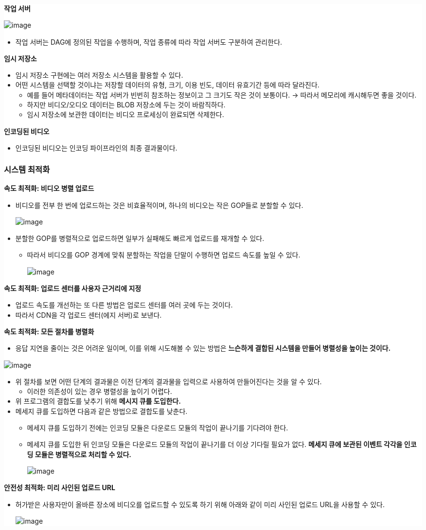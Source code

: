 **작업 서버**

![image](https://github.com/yu-heejin/system-design-interview-study/assets/96467030/8b079ab7-66ad-4ad9-ad99-45588bec0124)

- 작업 서버는 DAG에 정의된 작업을 수행하며, 작업 종류에 따라 작업 서버도 구분하여 관리한다.

**임시 저장소**

- 임시 저장소 구현에는 여러 저장소 시스템을 활용할 수 있다.
- 어떤 시스템을 선택할 것이냐는 저장할 데이터의 유형, 크기, 이용 빈도, 데이터 유효기간 등에 따라 달라진다.
    - 예를 들어 메타데이터는 작업 서버가 빈번히 참조하는 정보이고 그 크기도 작은 것이 보통이다. → 따라서 메모리에 캐시해두면 좋을 것이다.
    - 하지만 비디오/오디오 데이터는 BLOB 저장소에 두는 것이 바람직하다.
    - 임시 저장소에 보관한 데이터는 비디오 프로세싱이 완료되면 삭제한다.

**인코딩된 비디오**

- 인코딩된 비디오는 인코딩 파이프라인의 최종 결과물이다.

### 시스템 최적화

**속도 최적화: 비디오 병렬 업로드**

- 비디오를 전부 한 번에 업로드하는 것은 비효율적이며, 하나의 비디오는 작은 GOP들로 분할할 수 있다.
    
    ![image](https://github.com/yu-heejin/system-design-interview-study/assets/96467030/27a2b421-ce88-4019-aaa7-161237c601bc)

- 분할한 GOP를 병렬적으로 업로드하면 일부가 실패해도 빠르게 업로드를 재개할 수 있다.
    - 따라서 비디오를 GOP 경계에 맞춰 분할하는 작업을 단말이 수행하면 업로드 속도를 높일 수 있다.

        ![image](https://github.com/yu-heejin/system-design-interview-study/assets/96467030/7646b4e7-3ce1-4dff-b949-d114917fa1e5)

**속도 최적화: 업로드 센터를 사용자 근거리에 지정**

- 업로드 속도를 개선하는 또 다른 방법은 업로드 센터를 여러 곳에 두는 것이다.
- 따라서 CDN을 각 업로드 센터(에지 서버)로 보낸다.

**속도 최적화: 모든 절차를 병렬화**

- 응답 지연을 줄이는 것은 어려운 일이며, 이를 위해 시도해볼 수 있는 방법은 **느슨하게 결합된 시스템을 만들어 병렬성을 높이는 것이다.**

![image](https://github.com/yu-heejin/system-design-interview-study/assets/96467030/42737ef5-e939-4237-8e31-9d940ba7e5c6)

- 위 절차를 보면 어떤 단계의 결과물은 이전 단계의 결과물을 입력으로 사용하여 만들어진다는 것을 알 수 있다.
    - 이러한 의존성이 있는 경우 병렬성을 높이기 어렵다.
- 위 프로그램의 결합도를 낮추기 위해 **메시지 큐를 도입한다.**
- 메세지 큐를 도입하면 다음과 같은 방법으로 결합도를 낮춘다.
    - 메세지 큐를 도입하기 전에는 인코딩 모듈은 다운로드 모듈의 작업이 끝나기를 기다려야 한다.
    - 메세지 큐를 도입한 뒤 인코딩 모듈은 다운로드 모듈의 작업이 끝나기를 더 이상 기다릴 필요가 없다. **메세지 큐에 보관된 이벤트 각각을 인코딩 모듈은 병렬적으로 처리할 수 있다.** 

        ![image](https://github.com/yu-heejin/system-design-interview-study/assets/96467030/41cf01bc-a362-43ad-9d38-5d1842ef9e5a)

**안전성 최적화: 미리 사인된 업로드 URL**

- 허가받은 사용자만이 올바른 장소에 비디오를 업로드할 수 있도록 하기 위해 아래와 같이 미리 사인된 업로드 URL을 사용할 수 있다.

    ![image](https://github.com/yu-heejin/system-design-interview-study/assets/96467030/de52d7d8-0d18-4926-b380-5a9695140645)
